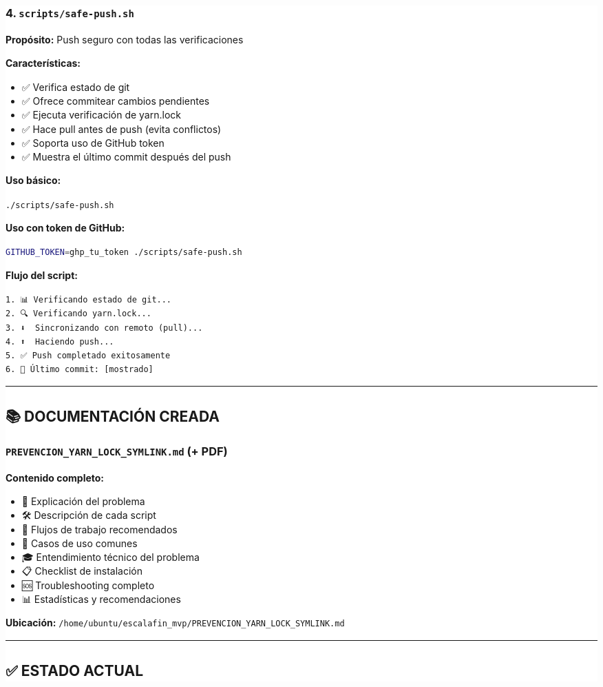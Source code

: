 
### 4. `scripts/safe-push.sh`

**Propósito:** Push seguro con todas las verificaciones

**Características:**
- ✅ Verifica estado de git
- ✅ Ofrece commitear cambios pendientes
- ✅ Ejecuta verificación de yarn.lock
- ✅ Hace pull antes de push (evita conflictos)
- ✅ Soporta uso de GitHub token
- ✅ Muestra el último commit después del push

**Uso básico:**
```bash
./scripts/safe-push.sh
```

**Uso con token de GitHub:**
```bash
GITHUB_TOKEN=ghp_tu_token ./scripts/safe-push.sh
```

**Flujo del script:**
```
1. 📊 Verificando estado de git...
2. 🔍 Verificando yarn.lock...
3. ⬇️  Sincronizando con remoto (pull)...
4. ⬆️  Haciendo push...
5. ✅ Push completado exitosamente
6. 📝 Último commit: [mostrado]
```

---

## 📚 DOCUMENTACIÓN CREADA

### `PREVENCION_YARN_LOCK_SYMLINK.md` (+ PDF)

**Contenido completo:**
- 📖 Explicación del problema
- 🛠️ Descripción de cada script
- 🎯 Flujos de trabajo recomendados
- 🔧 Casos de uso comunes
- 🎓 Entendimiento técnico del problema
- 📋 Checklist de instalación
- 🆘 Troubleshooting completo
- 📊 Estadísticas y recomendaciones

**Ubicación:** `/home/ubuntu/escalafin_mvp/PREVENCION_YARN_LOCK_SYMLINK.md`

---

## ✅ ESTADO ACTUAL
